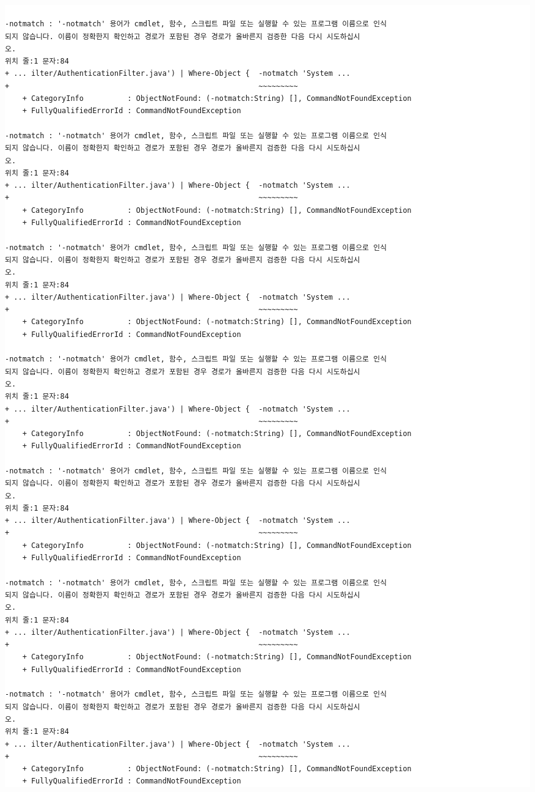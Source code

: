 ```

-notmatch : '-notmatch' 용어가 cmdlet, 함수, 스크립트 파일 또는 실행할 수 있는 프로그램 이름으로 인식
되지 않습니다. 이름이 정확한지 확인하고 경로가 포함된 경우 경로가 올바른지 검증한 다음 다시 시도하십시 
오.
위치 줄:1 문자:84
+ ... ilter/AuthenticationFilter.java') | Where-Object {  -notmatch 'System ...
+                                                         ~~~~~~~~~
    + CategoryInfo          : ObjectNotFound: (-notmatch:String) [], CommandNotFoundException
    + FullyQualifiedErrorId : CommandNotFoundException

-notmatch : '-notmatch' 용어가 cmdlet, 함수, 스크립트 파일 또는 실행할 수 있는 프로그램 이름으로 인식
되지 않습니다. 이름이 정확한지 확인하고 경로가 포함된 경우 경로가 올바른지 검증한 다음 다시 시도하십시 
오.
위치 줄:1 문자:84
+ ... ilter/AuthenticationFilter.java') | Where-Object {  -notmatch 'System ...
+                                                         ~~~~~~~~~
    + CategoryInfo          : ObjectNotFound: (-notmatch:String) [], CommandNotFoundException
    + FullyQualifiedErrorId : CommandNotFoundException

-notmatch : '-notmatch' 용어가 cmdlet, 함수, 스크립트 파일 또는 실행할 수 있는 프로그램 이름으로 인식
되지 않습니다. 이름이 정확한지 확인하고 경로가 포함된 경우 경로가 올바른지 검증한 다음 다시 시도하십시 
오.
위치 줄:1 문자:84
+ ... ilter/AuthenticationFilter.java') | Where-Object {  -notmatch 'System ...
+                                                         ~~~~~~~~~
    + CategoryInfo          : ObjectNotFound: (-notmatch:String) [], CommandNotFoundException
    + FullyQualifiedErrorId : CommandNotFoundException
 
-notmatch : '-notmatch' 용어가 cmdlet, 함수, 스크립트 파일 또는 실행할 수 있는 프로그램 이름으로 인식
되지 않습니다. 이름이 정확한지 확인하고 경로가 포함된 경우 경로가 올바른지 검증한 다음 다시 시도하십시 
오.
위치 줄:1 문자:84
+ ... ilter/AuthenticationFilter.java') | Where-Object {  -notmatch 'System ...
+                                                         ~~~~~~~~~
    + CategoryInfo          : ObjectNotFound: (-notmatch:String) [], CommandNotFoundException
    + FullyQualifiedErrorId : CommandNotFoundException

-notmatch : '-notmatch' 용어가 cmdlet, 함수, 스크립트 파일 또는 실행할 수 있는 프로그램 이름으로 인식
되지 않습니다. 이름이 정확한지 확인하고 경로가 포함된 경우 경로가 올바른지 검증한 다음 다시 시도하십시 
오.
위치 줄:1 문자:84
+ ... ilter/AuthenticationFilter.java') | Where-Object {  -notmatch 'System ...
+                                                         ~~~~~~~~~
    + CategoryInfo          : ObjectNotFound: (-notmatch:String) [], CommandNotFoundException
    + FullyQualifiedErrorId : CommandNotFoundException

-notmatch : '-notmatch' 용어가 cmdlet, 함수, 스크립트 파일 또는 실행할 수 있는 프로그램 이름으로 인식
되지 않습니다. 이름이 정확한지 확인하고 경로가 포함된 경우 경로가 올바른지 검증한 다음 다시 시도하십시 
오.
위치 줄:1 문자:84
+ ... ilter/AuthenticationFilter.java') | Where-Object {  -notmatch 'System ...
+                                                         ~~~~~~~~~
    + CategoryInfo          : ObjectNotFound: (-notmatch:String) [], CommandNotFoundException
    + FullyQualifiedErrorId : CommandNotFoundException

-notmatch : '-notmatch' 용어가 cmdlet, 함수, 스크립트 파일 또는 실행할 수 있는 프로그램 이름으로 인식
되지 않습니다. 이름이 정확한지 확인하고 경로가 포함된 경우 경로가 올바른지 검증한 다음 다시 시도하십시 
오.
위치 줄:1 문자:84
+ ... ilter/AuthenticationFilter.java') | Where-Object {  -notmatch 'System ...
+                                                         ~~~~~~~~~
    + CategoryInfo          : ObjectNotFound: (-notmatch:String) [], CommandNotFoundException
    + FullyQualifiedErrorId : CommandNotFoundException
```